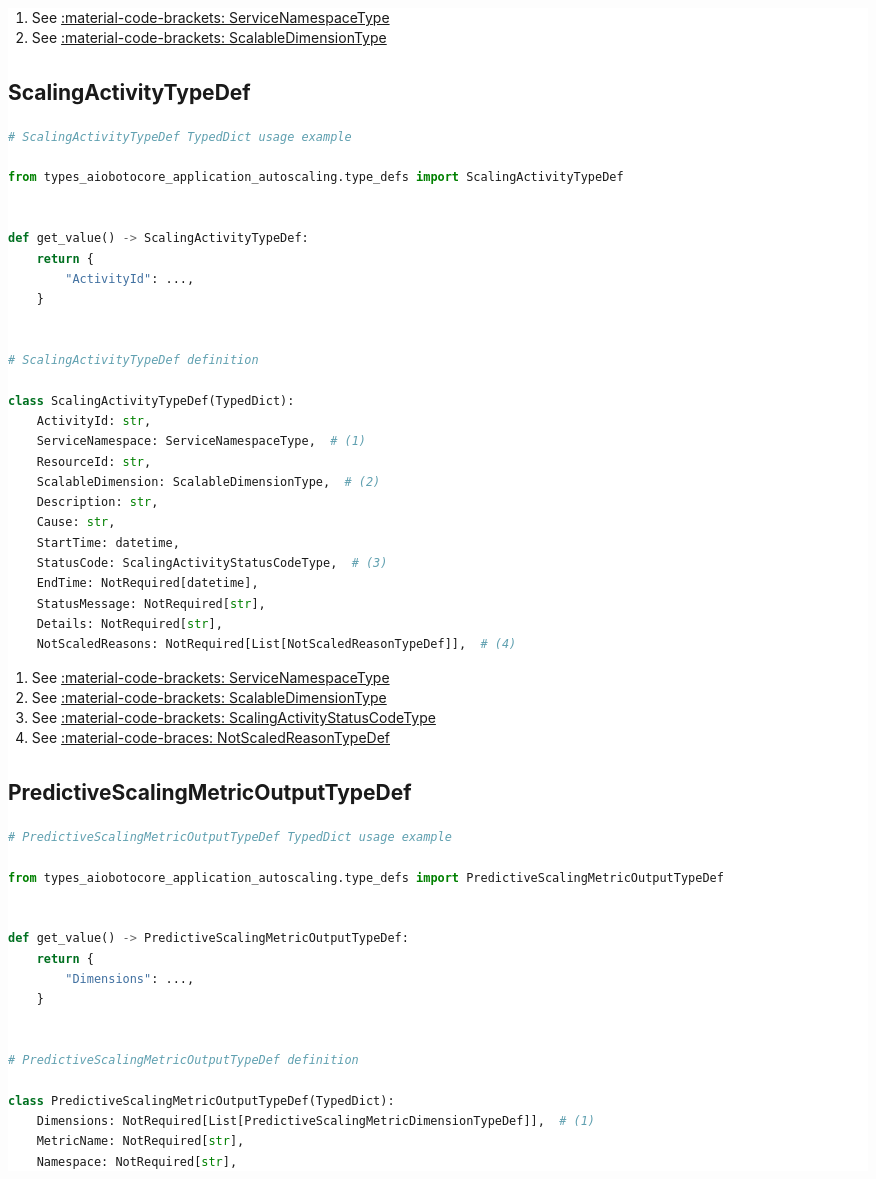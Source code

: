1. See [:material-code-brackets: ServiceNamespaceType](./literals.md#servicenamespacetype) 
2. See [:material-code-brackets: ScalableDimensionType](./literals.md#scalabledimensiontype) 
## ScalingActivityTypeDef

```python
# ScalingActivityTypeDef TypedDict usage example

from types_aiobotocore_application_autoscaling.type_defs import ScalingActivityTypeDef


def get_value() -> ScalingActivityTypeDef:
    return {
        "ActivityId": ...,
    }


# ScalingActivityTypeDef definition

class ScalingActivityTypeDef(TypedDict):
    ActivityId: str,
    ServiceNamespace: ServiceNamespaceType,  # (1)
    ResourceId: str,
    ScalableDimension: ScalableDimensionType,  # (2)
    Description: str,
    Cause: str,
    StartTime: datetime,
    StatusCode: ScalingActivityStatusCodeType,  # (3)
    EndTime: NotRequired[datetime],
    StatusMessage: NotRequired[str],
    Details: NotRequired[str],
    NotScaledReasons: NotRequired[List[NotScaledReasonTypeDef]],  # (4)
```

1. See [:material-code-brackets: ServiceNamespaceType](./literals.md#servicenamespacetype) 
2. See [:material-code-brackets: ScalableDimensionType](./literals.md#scalabledimensiontype) 
3. See [:material-code-brackets: ScalingActivityStatusCodeType](./literals.md#scalingactivitystatuscodetype) 
4. See [:material-code-braces: NotScaledReasonTypeDef](./type_defs.md#notscaledreasontypedef) 
## PredictiveScalingMetricOutputTypeDef

```python
# PredictiveScalingMetricOutputTypeDef TypedDict usage example

from types_aiobotocore_application_autoscaling.type_defs import PredictiveScalingMetricOutputTypeDef


def get_value() -> PredictiveScalingMetricOutputTypeDef:
    return {
        "Dimensions": ...,
    }


# PredictiveScalingMetricOutputTypeDef definition

class PredictiveScalingMetricOutputTypeDef(TypedDict):
    Dimensions: NotRequired[List[PredictiveScalingMetricDimensionTypeDef]],  # (1)
    MetricName: NotRequired[str],
    Namespace: NotRequired[str],
```
